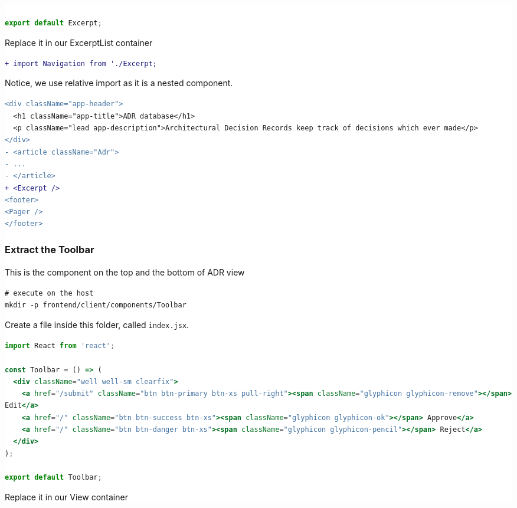 ``` jsx

export default Excerpt;
```

Replace it in our ExcerptList container

``` diff
+ import Navigation from './Excerpt;
```

Notice, we use relative import as it is a nested component.

``` diff
<div className="app-header">
  <h1 className="app-title">ADR database</h1>
  <p className="lead app-description">Architectural Decision Records keep track of decisions which ever made</p>
</div>
- <article className="Adr">
- ...
- </article>
+ <Excerpt />
<footer>
<Pager />
</footer>
```

### Extract the Toolbar

This is the component on the top and the bottom of ADR view

``` shell
# execute on the host
mkdir -p frontend/client/components/Toolbar
```

Create a file inside this folder, called `index.jsx`.

``` jsx
import React from 'react';

const Toolbar = () => (
  <div className="well well-sm clearfix">
    <a href="/submit" className="btn btn-primary btn-xs pull-right"><span className="glyphicon glyphicon-remove"></span> Edit</a>
    <a href="/" className="btn btn-success btn-xs"><span className="glyphicon glyphicon-ok"></span> Approve</a>
    <a href="/" className="btn btn-danger btn-xs"><span className="glyphicon glyphicon-pencil"></span> Reject</a>
  </div>
);

export default Toolbar;
```

Replace it in our View container
